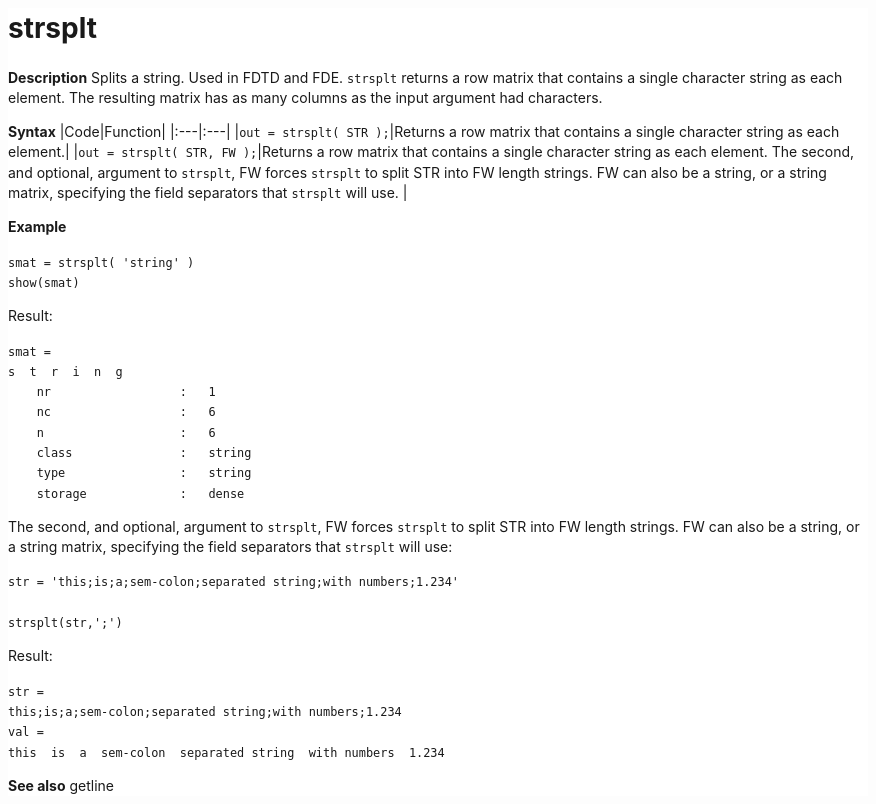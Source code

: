 

# strsplt
**Description**
Splits a string.
Used in FDTD and FDE.
`strsplt` returns a row matrix that contains a single character string as each element. The resulting matrix has as many columns as the input argument had characters.

**Syntax**
|Code|Function|
|:---|:---|
|`out = strsplt( STR );`|Returns a row matrix that contains a single character string as each element.|
|`out = strsplt( STR, FW );`|Returns a row matrix that contains a single character string as each element. The second, and optional, argument to `strsplt`, FW forces `strsplt` to split STR into FW length strings. FW can also be a string, or a string matrix, specifying the field separators that `strsplt` will use. |


**Example**
```msf
smat = strsplt( 'string' )
show(smat)
```

Result:
```msf
smat =
s  t  r  i  n  g  
	nr                  :	1
	nc                  :	6
	n                   :	6
	class               :	string
	type                :	string
	storage             :	dense
```
The second, and optional, argument to `strsplt`, FW forces `strsplt` to split STR into FW length strings. FW can also be a string, or a string matrix, specifying the field separators that `strsplt` will use:
```msf
str = 'this;is;a;sem-colon;separated string;with numbers;1.234'

strsplt(str,';')
```

Result: 

```msf
str =
this;is;a;sem-colon;separated string;with numbers;1.234  
val =
this  is  a  sem-colon  separated string  with numbers  1.234        
```

**See also**
getline
